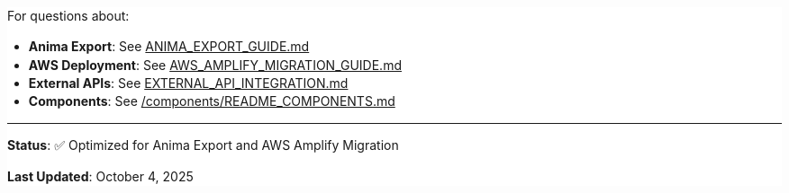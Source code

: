 For questions about:
- **Anima Export**: See [ANIMA_EXPORT_GUIDE.md](./ANIMA_EXPORT_GUIDE.md)
- **AWS Deployment**: See [AWS_AMPLIFY_MIGRATION_GUIDE.md](./AWS_AMPLIFY_MIGRATION_GUIDE.md)
- **External APIs**: See [EXTERNAL_API_INTEGRATION.md](./EXTERNAL_API_INTEGRATION.md)
- **Components**: See [/components/README_COMPONENTS.md](./components/README_COMPONENTS.md)

---

**Status**: ✅ Optimized for Anima Export and AWS Amplify Migration

**Last Updated**: October 4, 2025
